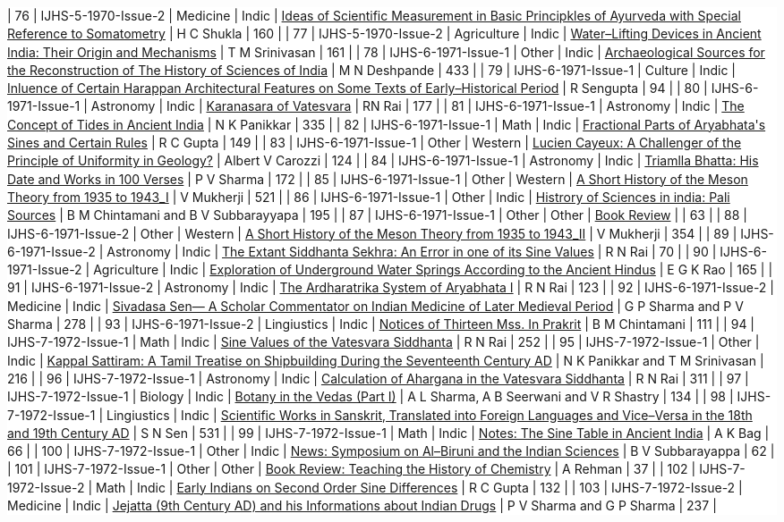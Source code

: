 | 76 | IJHS-5-1970-Issue-2 | Medicine | Indic | [Ideas of Scientific Measurement in Basic Principkles of Ayurveda with Special Reference to Somatometry](https://insa.nic.in//writereaddata/UpLoadedFiles/IJHS/Vol05_2_14_HCShukla.pdf) |  H C Shukla | 160 |
| 77 | IJHS-5-1970-Issue-2 | Agriculture | Indic | [Water–Lifting Devices in Ancient India: Their Origin and Mechanisms](https://insa.nic.in//writereaddata/UpLoadedFiles/IJHS/Vol05_2_15_TMSrinivasan.pdf) |  T M Srinivasan | 161 |
| 78 | IJHS-6-1971-Issue-1 | Other | Indic | [Archaeological Sources for the Reconstruction of The History of Sciences of India](https://insa.nic.in//writereaddata/UpLoadedFiles/IJHS/Vol06_1_1_MNDeshpande.pdf) |  M N Deshpande | 433 |
| 79 | IJHS-6-1971-Issue-1 | Culture | Indic | [Inluence of Certain Harappan Architectural Features on Some Texts of Early–Historical Period](https://insa.nic.in//writereaddata/UpLoadedFiles/IJHS/Vol06_1_2_RSengupta.pdf) |  R Sengupta | 94 |
| 80 | IJHS-6-1971-Issue-1 | Astronomy | Indic | [Karanasara of Vatesvara](https://insa.nic.in//writereaddata/UpLoadedFiles/IJHS/Vo0l6_1_3_RNRai.pdf) |  RN Rai | 177 |
| 81 | IJHS-6-1971-Issue-1 | Astronomy | Indic | [The Concept of Tides in Ancient India](https://insa.nic.in//writereaddata/UpLoadedFiles/IJHS/Vol06_1_4_NKPanikkar.pdf) |  N K Panikkar | 335 |
| 82 | IJHS-6-1971-Issue-1 | Math | Indic | [Fractional Parts of Aryabhata's Sines and Certain Rules](https://insa.nic.in//writereaddata/UpLoadedFiles/IJHS/Vol06_1_5_RCGupta.pdf) |  R C Gupta | 149 |
| 83 | IJHS-6-1971-Issue-1 | Other | Western | [Lucien Cayeux: A Challenger of the Principle of Uniformity in Geology?](https://insa.nic.in//writereaddata/UpLoadedFiles/IJHS/Vol06_1_6_AVCarozzi.pdf) |  Albert V Carozzi | 124 |
| 84 | IJHS-6-1971-Issue-1 | Astronomy | Indic | [Triamlla Bhatta: His Date and Works in 100 Verses](https://insa.nic.in//writereaddata/UpLoadedFiles/IJHS/Vol06_1_7_PVSharma.pdf) |  P V Sharma | 172 |
| 85 | IJHS-6-1971-Issue-1 | Other | Western | [A Short History of the Meson Theory from 1935 to 1943_I](https://insa.nic.in//writereaddata/UpLoadedFiles/IJHS/Vol06_1_8_VMukherji.pdf) |  V Mukherji | 521 |
| 86 | IJHS-6-1971-Issue-1 | Other | Indic | [Histrory of Sciences in india: Pali Sources](https://insa.nic.in//writereaddata/UpLoadedFiles/IJHS/Vol06_1_9_BMChintamani.pdf) |  B M Chintamani and B V Subbarayyapa | 195 |
| 87 | IJHS-6-1971-Issue-1 | Other | Other | [Book Review](https://insa.nic.in//writereaddata/UpLoadedFiles/IJHS/Vol06_1_10_BookReviews.pdf) |   | 63 |
| 88 | IJHS-6-1971-Issue-2 | Other | Western | [A Short History of the Meson Theory from 1935 to 1943_II](https://insa.nic.in//writereaddata/UpLoadedFiles/IJHS/Vol06_2_1_VMukherji.pdf) |  V Mukherji | 354 |
| 89 | IJHS-6-1971-Issue-2 | Astronomy | Indic | [The Extant Siddhanta Sekhra: An Error in one of its Sine Values](https://insa.nic.in//writereaddata/UpLoadedFiles/IJHS/Vol06_2_2_RNRai.pdf) |  R N Rai | 70 |
| 90 | IJHS-6-1971-Issue-2 | Agriculture | Indic | [Exploration of Underground Water Springs According to the Ancient Hindus](https://insa.nic.in//writereaddata/UpLoadedFiles/IJHS/Vol06_2_3_EGKRao.pdf) |  E G K Rao | 165 |
| 91 | IJHS-6-1971-Issue-2 | Astronomy | Indic | [The Ardharatrika System of Aryabhata I](https://insa.nic.in//writereaddata/UpLoadedFiles/IJHS/Vol06_2_4_RNRai.pdf) |  R N Rai | 123 |
| 92 | IJHS-6-1971-Issue-2 | Medicine | Indic | [Sivadasa Sen— A Scholar Commentator on Indian Medicine of Later Medieval Period](https://insa.nic.in//writereaddata/UpLoadedFiles/IJHS/Vol06_2_5_GPSharma.pdf) |  G P Sharma and P V Sharma | 278 |
| 93 | IJHS-6-1971-Issue-2 | Lingiustics | Indic | [Notices of Thirteen Mss. In Prakrit](https://insa.nic.in//writereaddata/UpLoadedFiles/IJHS/Vol06_2_6_BMChintamani.pdf) |  B M Chintamani | 111 |
| 94 | IJHS-7-1972-Issue-1 | Math | Indic | [Sine Values of the Vatesvara Siddhanta](https://insa.nic.in//writereaddata/UpLoadedFiles/IJHS/Vol07_1_1_RNRai.pdf) |  R N Rai | 252 |
| 95 | IJHS-7-1972-Issue-1 | Other | Indic | [Kappal Sattiram: A Tamil Treatise on Shipbuilding During the Seventeenth Century AD](https://insa.nic.in//writereaddata/UpLoadedFiles/IJHS/Vol07_1_2_NKPanikkar.pdf) |  N K Panikkar and T M Srinivasan | 216 |
| 96 | IJHS-7-1972-Issue-1 | Astronomy | Indic | [Calculation of Ahargana in the Vatesvara Siddhanta](https://insa.nic.in//writereaddata/UpLoadedFiles/IJHS/Vol07_1_3_RNRai.pdf) |  R N Rai | 311 |
| 97 | IJHS-7-1972-Issue-1 | Biology | Indic | [Botany in the Vedas (Part I)](https://insa.nic.in//writereaddata/UpLoadedFiles/IJHS/Vol07_1_4_ALSharma.pdf) |  A L Sharma‚ A B Seerwani and V R Shastry | 134 |
| 98 | IJHS-7-1972-Issue-1 | Lingiustics | Indic | [Scientific Works in Sanskrit‚ Translated into Foreign Languages and Vice–Versa in the 18th and 19th Century AD](https://insa.nic.in//writereaddata/UpLoadedFiles/IJHS/Vol07_1_5_SNSen.pdf) |  S N Sen | 531 |
| 99 | IJHS-7-1972-Issue-1 | Math | Indic | [Notes: The Sine Table in Ancient India](https://insa.nic.in//writereaddata/UpLoadedFiles/IJHS/Vol07_1_6_Notes_AKBag.pdf) |  A K Bag | 66 |
| 100 | IJHS-7-1972-Issue-1 | Other | Indic | [News: Symposium on Al–Biruni and the Indian Sciences](https://insa.nic.in//writereaddata/UpLoadedFiles/IJHS/Vol07_1_7_News.pdf) |  B V Subbarayappa | 62 |
| 101 | IJHS-7-1972-Issue-1 | Other | Other | [Book Review: Teaching the History of Chemistry](https://insa.nic.in//writereaddata/UpLoadedFiles/IJHS/Vol07_1_8_BookReview.pdf) |  A Rehman | 37 |
| 102 | IJHS-7-1972-Issue-2 | Math | Indic | [Early Indians on Second Order Sine Differences](https://insa.nic.in//writereaddata/UpLoadedFiles/IJHS/Vol07_2_1_RCGupta.pdf) |  R C Gupta | 132 |
| 103 | IJHS-7-1972-Issue-2 | Medicine | Indic | [Jejatta (9th Century AD) and his Informations about Indian Drugs](https://insa.nic.in//writereaddata/UpLoadedFiles/IJHS/Vol07_2_2_PVSharma.pdf) |  P V Sharma and G P Sharma | 237 |